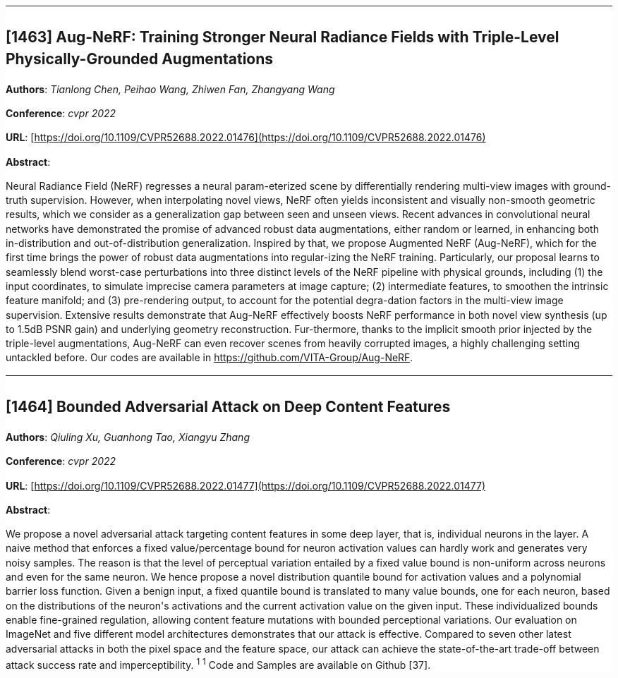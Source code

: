 ----

## [1463] Aug-NeRF: Training Stronger Neural Radiance Fields with Triple-Level Physically-Grounded Augmentations

**Authors**: *Tianlong Chen, Peihao Wang, Zhiwen Fan, Zhangyang Wang*

**Conference**: *cvpr 2022*

**URL**: [https://doi.org/10.1109/CVPR52688.2022.01476](https://doi.org/10.1109/CVPR52688.2022.01476)

**Abstract**:

Neural Radiance Field (NeRF) regresses a neural param-eterized scene by differentially rendering multi-view images with ground-truth supervision. However, when interpolating novel views, NeRF often yields inconsistent and visually non-smooth geometric results, which we consider as a generalization gap between seen and unseen views. Recent advances in convolutional neural networks have demonstrated the promise of advanced robust data augmentations, either random or learned, in enhancing both in-distribution and out-of-distribution generalization. Inspired by that, we propose Augmented NeRF (Aug-NeRF), which for the first time brings the power of robust data augmentations into regular-izing the NeRF training. Particularly, our proposal learns to seamlessly blend worst-case perturbations into three distinct levels of the NeRF pipeline with physical grounds, including (1) the input coordinates, to simulate imprecise camera parameters at image capture; (2) intermediate features, to smoothen the intrinsic feature manifold; and (3) pre-rendering output, to account for the potential degra-dation factors in the multi-view image supervision. Extensive results demonstrate that Aug-NeRF effectively boosts NeRF performance in both novel view synthesis (up to 1.5dB PSNR gain) and underlying geometry reconstruction. Fur-thermore, thanks to the implicit smooth prior injected by the triple-level augmentations, Aug-NeRF can even recover scenes from heavily corrupted images, a highly challenging setting untackled before. Our codes are available in https://github.com/VITA-Group/Aug-NeRF.

----

## [1464] Bounded Adversarial Attack on Deep Content Features

**Authors**: *Qiuling Xu, Guanhong Tao, Xiangyu Zhang*

**Conference**: *cvpr 2022*

**URL**: [https://doi.org/10.1109/CVPR52688.2022.01477](https://doi.org/10.1109/CVPR52688.2022.01477)

**Abstract**:

We propose a novel adversarial attack targeting content features in some deep layer, that is, individual neurons in the layer. A naive method that enforces a fixed value/percentage bound for neuron activation values can hardly work and generates very noisy samples. The reason is that the level of perceptual variation entailed by a fixed value bound is non-uniform across neurons and even for the same neuron. We hence propose a novel distribution quantile bound for activation values and a polynomial barrier loss function. Given a benign input, a fixed quantile bound is translated to many value bounds, one for each neuron, based on the distributions of the neuron's activations and the current activation value on the given input. These individualized bounds enable fine-grained regulation, allowing content feature mutations with bounded perceptional variations. Our evaluation on ImageNet and five different model architectures demonstrates that our attack is effective. Compared to seven other latest adversarial attacks in both the pixel space and the feature space, our attack can achieve the state-of-the-art trade-off between attack success rate and imperceptibility. 
<sup xmlns:mml="http://www.w3.org/1998/Math/MathML" xmlns:xlink="http://www.w3.org/1999/xlink">1</sup>
<sup xmlns:mml="http://www.w3.org/1998/Math/MathML" xmlns:xlink="http://www.w3.org/1999/xlink">1</sup>
Code and Samples are available on Github [37].
